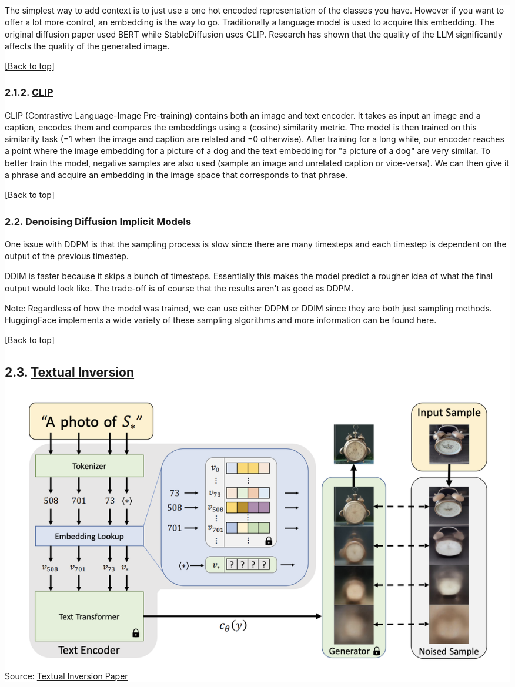 The simplest way to add context is to just use a one hot encoded representation of the classes you have. However if you want to offer a lot more control, an embedding is the way to go. Traditionally a language model is used to acquire this embedding. The original diffusion paper used BERT while StableDiffusion uses CLIP. Research has shown that the quality of the LLM significantly affects the quality of the generated image. 

[[Back to top]](#)

### 2.1.2. [CLIP](https://arxiv.org/abs/2103.00020)

CLIP (Contrastive Language-Image Pre-training) contains both an image and text encoder. It takes as input an image and a caption, encodes them and compares the embeddings using a (cosine) similarity metric. The model is then trained on this similarity task (=1 when the image and caption are related and =0 otherwise). After training for a long while, our encoder reaches a point where the image embedding for a picture of a dog and the text embedding for "a picture of a dog" are very similar. To better train the model, negative samples are also used (sample an image and unrelated caption or vice-versa). We can then give it a phrase and acquire an embedding in the image space that corresponds to that phrase.

[[Back to top]](#)

### 2.2. Denoising Diffusion Implicit Models

One issue with DDPM is that the sampling process is slow since there are many timesteps and each timestep is dependent on the output of the previous timestep.

DDIM is faster because it skips a bunch of timesteps. Essentially this makes the model predict a rougher idea of what the final output would look like. The trade-off is of course that the results aren't as good as DDPM. 

Note: Regardless of how the model was trained, we can use either DDPM or DDIM since they are both just sampling methods. HuggingFace implements a wide variety of these sampling algorithms and more information can be found [here](https://huggingface.co/docs/diffusers/v0.3.0/en/api/schedulers#implemented-schedulers).

[[Back to top]](#)

## 2.3. [Textual Inversion](https://arxiv.org/abs/2208.01618)

![Textual Inversion](images/textual_inversion.png)
Source: [Textual Inversion Paper](https://arxiv.org/abs/2208.01618)

